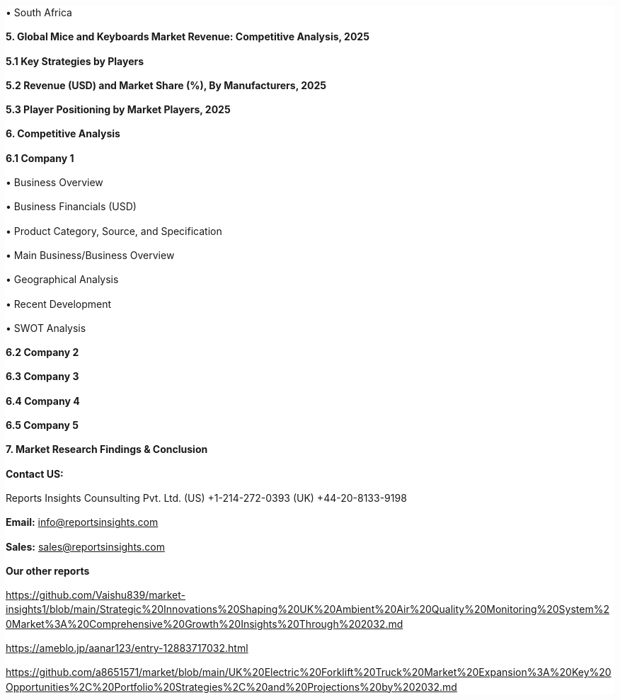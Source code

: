 • South Africa

<strong>5. Global Mice and Keyboards Market Revenue: Competitive Analysis, 2025</strong>

<strong>5.1 Key Strategies by Players</strong>

<strong>5.2 Revenue (USD) and Market Share (%), By Manufacturers, 2025</strong>

<strong>5.3 Player Positioning by Market Players, 2025</strong>

<strong>6. Competitive Analysis</strong>

<strong>6.1 Company 1</strong>

• Business Overview

• Business Financials (USD)

• Product Category, Source, and Specification

• Main Business/Business Overview

• Geographical Analysis

• Recent Development

• SWOT Analysis

<strong>6.2 Company 2</strong>

<strong>6.3 Company 3</strong>

<strong>6.4 Company 4</strong>

<strong>6.5 Company 5</strong>

<strong>7. Market Research Findings &amp; Conclusion</strong>

<strong>Contact US:</strong>

Reports Insights Counsulting Pvt. Ltd.
(US) +1-214-272-0393
(UK) +44-20-8133-9198
<p class=""""><b>Email:</b> <a href=mailto:info@reportsinsights.com>info@reportsinsights.com</a></p>
<p class=""""><b>Sales:</b> <a href=mailto:sales@reportsinsights.com>sales@reportsinsights.com</a></p>

<strong>Our other reports</strong>

<a href=https://github.com/Vaishu839/market-insights1/blob/main/Strategic%20Innovations%20Shaping%20UK%20Ambient%20Air%20Quality%20Monitoring%20System%20Market%3A%20Comprehensive%20Growth%20Insights%20Through%202032.md>https://github.com/Vaishu839/market-insights1/blob/main/Strategic%20Innovations%20Shaping%20UK%20Ambient%20Air%20Quality%20Monitoring%20System%20Market%3A%20Comprehensive%20Growth%20Insights%20Through%202032.md</a>

<a href=https://ameblo.jp/aanar123/entry-12883717032.html>https://ameblo.jp/aanar123/entry-12883717032.html</a>

<a href=https://github.com/a8651571/market/blob/main/UK%20Electric%20Forklift%20Truck%20Market%20Expansion%3A%20Key%20Opportunities%2C%20Portfolio%20Strategies%2C%20and%20Projections%20by%202032.md>https://github.com/a8651571/market/blob/main/UK%20Electric%20Forklift%20Truck%20Market%20Expansion%3A%20Key%20Opportunities%2C%20Portfolio%20Strategies%2C%20and%20Projections%20by%202032.md</a>

